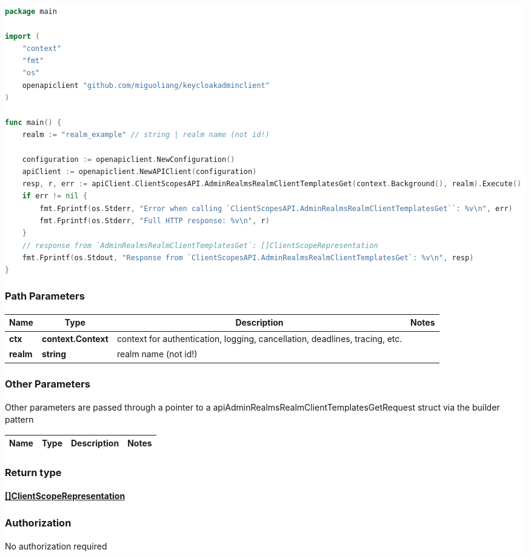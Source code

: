 ```go
package main

import (
	"context"
	"fmt"
	"os"
	openapiclient "github.com/miguoliang/keycloakadminclient"
)

func main() {
	realm := "realm_example" // string | realm name (not id!)

	configuration := openapiclient.NewConfiguration()
	apiClient := openapiclient.NewAPIClient(configuration)
	resp, r, err := apiClient.ClientScopesAPI.AdminRealmsRealmClientTemplatesGet(context.Background(), realm).Execute()
	if err != nil {
		fmt.Fprintf(os.Stderr, "Error when calling `ClientScopesAPI.AdminRealmsRealmClientTemplatesGet``: %v\n", err)
		fmt.Fprintf(os.Stderr, "Full HTTP response: %v\n", r)
	}
	// response from `AdminRealmsRealmClientTemplatesGet`: []ClientScopeRepresentation
	fmt.Fprintf(os.Stdout, "Response from `ClientScopesAPI.AdminRealmsRealmClientTemplatesGet`: %v\n", resp)
}
```

### Path Parameters


Name | Type | Description  | Notes
------------- | ------------- | ------------- | -------------
**ctx** | **context.Context** | context for authentication, logging, cancellation, deadlines, tracing, etc.
**realm** | **string** | realm name (not id!) | 

### Other Parameters

Other parameters are passed through a pointer to a apiAdminRealmsRealmClientTemplatesGetRequest struct via the builder pattern


Name | Type | Description  | Notes
------------- | ------------- | ------------- | -------------


### Return type

[**[]ClientScopeRepresentation**](ClientScopeRepresentation.md)

### Authorization

No authorization required
